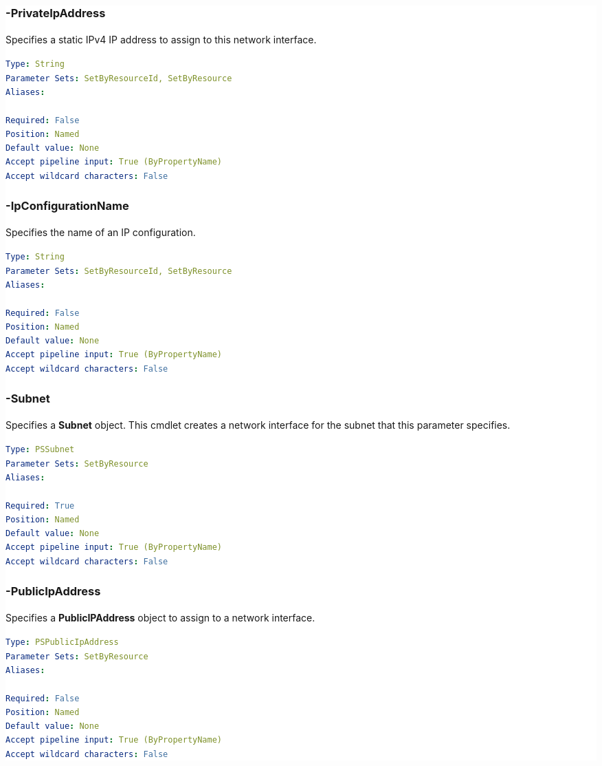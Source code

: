 ### -PrivateIpAddress
Specifies a static IPv4 IP address to assign to this network interface.

```yaml
Type: String
Parameter Sets: SetByResourceId, SetByResource
Aliases: 

Required: False
Position: Named
Default value: None
Accept pipeline input: True (ByPropertyName)
Accept wildcard characters: False
```

### -IpConfigurationName
Specifies the name of an IP configuration.

```yaml
Type: String
Parameter Sets: SetByResourceId, SetByResource
Aliases: 

Required: False
Position: Named
Default value: None
Accept pipeline input: True (ByPropertyName)
Accept wildcard characters: False
```

### -Subnet
Specifies a **Subnet** object.
This cmdlet creates a network interface for the subnet that this parameter specifies.

```yaml
Type: PSSubnet
Parameter Sets: SetByResource
Aliases: 

Required: True
Position: Named
Default value: None
Accept pipeline input: True (ByPropertyName)
Accept wildcard characters: False
```

### -PublicIpAddress
Specifies a **PublicIPAddress** object to assign to a network interface.

```yaml
Type: PSPublicIpAddress
Parameter Sets: SetByResource
Aliases: 

Required: False
Position: Named
Default value: None
Accept pipeline input: True (ByPropertyName)
Accept wildcard characters: False
```
